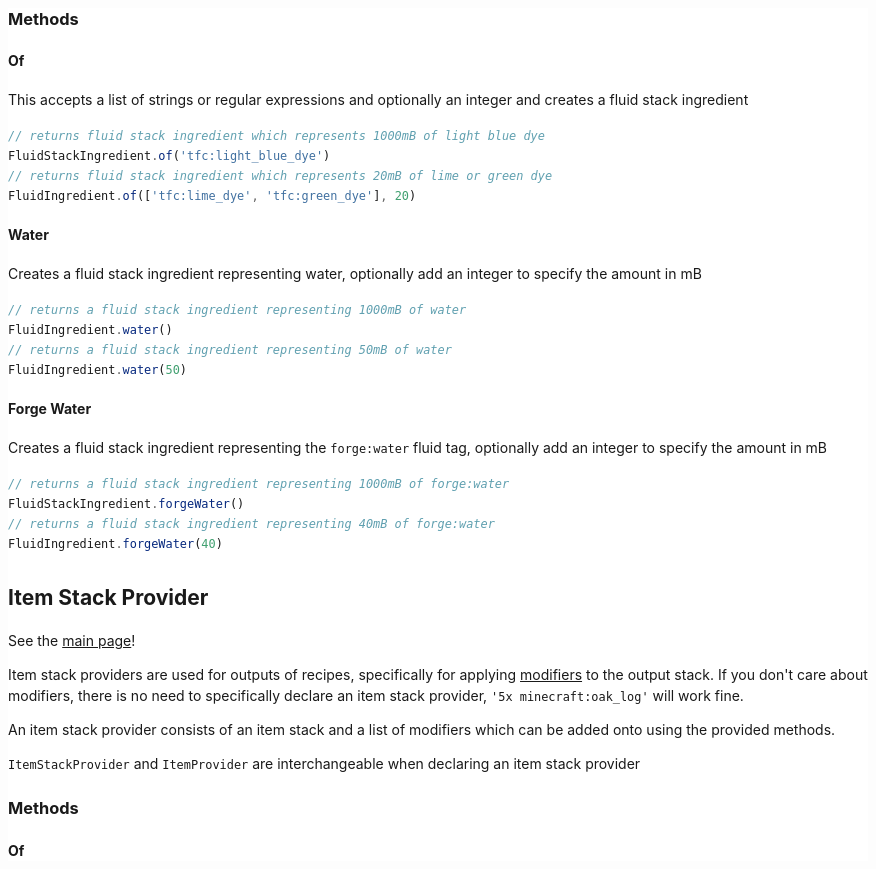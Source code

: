 ### Methods

#### Of

This accepts a list of strings or regular expressions and optionally an integer and creates a fluid stack ingredient

```js
// returns fluid stack ingredient which represents 1000mB of light blue dye
FluidStackIngredient.of('tfc:light_blue_dye')
// returns fluid stack ingredient which represents 20mB of lime or green dye
FluidIngredient.of(['tfc:lime_dye', 'tfc:green_dye'], 20)
```

#### Water

Creates a fluid stack ingredient representing water, optionally add an integer to specify the amount in mB

```js
// returns a fluid stack ingredient representing 1000mB of water
FluidIngredient.water()
// returns a fluid stack ingredient representing 50mB of water
FluidIngredient.water(50)
```

#### Forge Water

Creates a fluid stack ingredient representing the `forge:water` fluid tag, optionally add an integer to specify the amount in mB

```js
// returns a fluid stack ingredient representing 1000mB of forge:water
FluidStackIngredient.forgeWater()
// returns a fluid stack ingredient representing 40mB of forge:water
FluidIngredient.forgeWater(40)
```

## Item Stack Provider

See the [main page](https://terrafirmacraft.github.io/Documentation/1.18.x/data/common-types/#item-stack-providers)!

Item stack providers are used for outputs of recipes, specifically for applying [modifiers](https://terrafirmacraft.github.io/Documentation/1.18.x/data/item-stack-modifiers/) to the output stack. If you don't care about modifiers, there is no need to specifically declare an item stack provider, `'5x minecraft:oak_log'` will work fine.

An item stack provider consists of an item stack and a list of modifiers which can be added onto using the provided methods.

`ItemStackProvider` and `ItemProvider` are interchangeable when declaring an item stack provider

### Methods

#### Of
